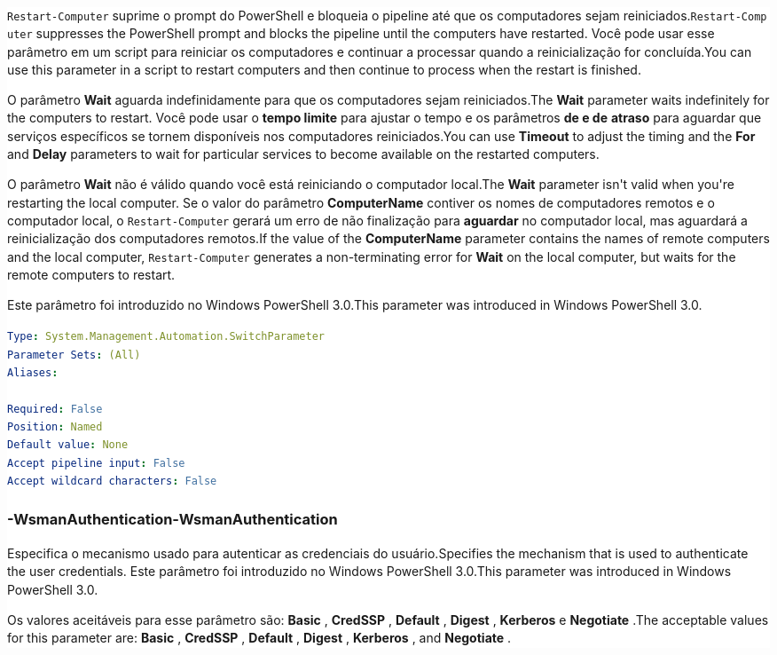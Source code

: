 <span data-ttu-id="5d28a-189">`Restart-Computer` suprime o prompt do PowerShell e bloqueia o pipeline até que os computadores sejam reiniciados.</span><span class="sxs-lookup"><span data-stu-id="5d28a-189">`Restart-Computer` suppresses the PowerShell prompt and blocks the pipeline until the computers have restarted.</span></span> <span data-ttu-id="5d28a-190">Você pode usar esse parâmetro em um script para reiniciar os computadores e continuar a processar quando a reinicialização for concluída.</span><span class="sxs-lookup"><span data-stu-id="5d28a-190">You can use this parameter in a script to restart computers and then continue to process when the restart is finished.</span></span>

<span data-ttu-id="5d28a-191">O parâmetro **Wait** aguarda indefinidamente para que os computadores sejam reiniciados.</span><span class="sxs-lookup"><span data-stu-id="5d28a-191">The **Wait** parameter waits indefinitely for the computers to restart.</span></span> <span data-ttu-id="5d28a-192">Você pode usar o **tempo limite** para ajustar o tempo e os parâmetros **de e de** **atraso** para aguardar que serviços específicos se tornem disponíveis nos computadores reiniciados.</span><span class="sxs-lookup"><span data-stu-id="5d28a-192">You can use **Timeout** to adjust the timing and the **For** and **Delay** parameters to wait for particular services to become available on the restarted computers.</span></span>

<span data-ttu-id="5d28a-193">O parâmetro **Wait** não é válido quando você está reiniciando o computador local.</span><span class="sxs-lookup"><span data-stu-id="5d28a-193">The **Wait** parameter isn't valid when you're restarting the local computer.</span></span> <span data-ttu-id="5d28a-194">Se o valor do parâmetro **ComputerName** contiver os nomes de computadores remotos e o computador local, o `Restart-Computer` gerará um erro de não finalização para **aguardar** no computador local, mas aguardará a reinicialização dos computadores remotos.</span><span class="sxs-lookup"><span data-stu-id="5d28a-194">If the value of the **ComputerName** parameter contains the names of remote computers and the local computer, `Restart-Computer` generates a non-terminating error for **Wait** on the local computer, but waits for the remote computers to restart.</span></span>

<span data-ttu-id="5d28a-195">Este parâmetro foi introduzido no Windows PowerShell 3.0.</span><span class="sxs-lookup"><span data-stu-id="5d28a-195">This parameter was introduced in Windows PowerShell 3.0.</span></span>

```yaml
Type: System.Management.Automation.SwitchParameter
Parameter Sets: (All)
Aliases:

Required: False
Position: Named
Default value: None
Accept pipeline input: False
Accept wildcard characters: False
```

### <span data-ttu-id="5d28a-196">-WsmanAuthentication</span><span class="sxs-lookup"><span data-stu-id="5d28a-196">-WsmanAuthentication</span></span>

<span data-ttu-id="5d28a-197">Especifica o mecanismo usado para autenticar as credenciais do usuário.</span><span class="sxs-lookup"><span data-stu-id="5d28a-197">Specifies the mechanism that is used to authenticate the user credentials.</span></span> <span data-ttu-id="5d28a-198">Este parâmetro foi introduzido no Windows PowerShell 3.0.</span><span class="sxs-lookup"><span data-stu-id="5d28a-198">This parameter was introduced in Windows PowerShell 3.0.</span></span>

<span data-ttu-id="5d28a-199">Os valores aceitáveis para esse parâmetro são: **Basic** , **CredSSP** , **Default** , **Digest** , **Kerberos** e **Negotiate** .</span><span class="sxs-lookup"><span data-stu-id="5d28a-199">The acceptable values for this parameter are: **Basic** , **CredSSP** , **Default** , **Digest** , **Kerberos** , and **Negotiate** .</span></span>
